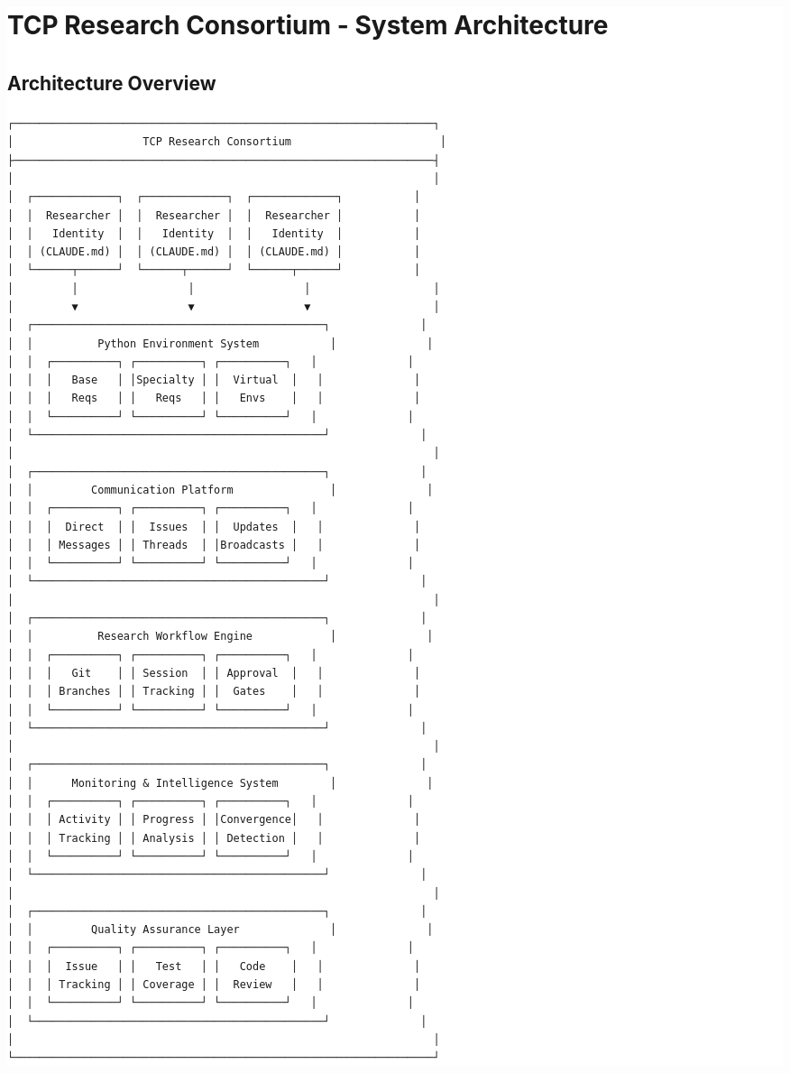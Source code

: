 # TCP Research Consortium - System Architecture

## Architecture Overview

```
┌─────────────────────────────────────────────────────────────────┐
│                    TCP Research Consortium                       │
├─────────────────────────────────────────────────────────────────┤
│                                                                 │
│  ┌─────────────┐  ┌─────────────┐  ┌─────────────┐           │
│  │  Researcher │  │  Researcher │  │  Researcher │           │
│  │   Identity  │  │   Identity  │  │   Identity  │           │
│  │ (CLAUDE.md) │  │ (CLAUDE.md) │  │ (CLAUDE.md) │           │
│  └──────┬──────┘  └──────┬──────┘  └──────┬──────┘           │
│         │                 │                 │                   │
│         ▼                 ▼                 ▼                   │
│  ┌─────────────────────────────────────────────┐              │
│  │          Python Environment System           │              │
│  │  ┌──────────┐ ┌──────────┐ ┌──────────┐   │              │
│  │  │   Base   │ │Specialty │ │  Virtual  │   │              │
│  │  │   Reqs   │ │   Reqs   │ │   Envs    │   │              │
│  │  └──────────┘ └──────────┘ └──────────┘   │              │
│  └─────────────────────────────────────────────┘              │
│                                                                 │
│  ┌─────────────────────────────────────────────┐              │
│  │         Communication Platform               │              │
│  │  ┌──────────┐ ┌──────────┐ ┌──────────┐   │              │
│  │  │  Direct  │ │  Issues  │ │  Updates  │   │              │
│  │  │ Messages │ │ Threads  │ │Broadcasts │   │              │
│  │  └──────────┘ └──────────┘ └──────────┘   │              │
│  └─────────────────────────────────────────────┘              │
│                                                                 │
│  ┌─────────────────────────────────────────────┐              │
│  │          Research Workflow Engine            │              │
│  │  ┌──────────┐ ┌──────────┐ ┌──────────┐   │              │
│  │  │   Git    │ │ Session  │ │ Approval  │   │              │
│  │  │ Branches │ │ Tracking │ │  Gates    │   │              │
│  │  └──────────┘ └──────────┘ └──────────┘   │              │
│  └─────────────────────────────────────────────┘              │
│                                                                 │
│  ┌─────────────────────────────────────────────┐              │
│  │      Monitoring & Intelligence System        │              │
│  │  ┌──────────┐ ┌──────────┐ ┌──────────┐   │              │
│  │  │ Activity │ │ Progress │ │Convergence│   │              │
│  │  │ Tracking │ │ Analysis │ │ Detection │   │              │
│  │  └──────────┘ └──────────┘ └──────────┘   │              │
│  └─────────────────────────────────────────────┘              │
│                                                                 │
│  ┌─────────────────────────────────────────────┐              │
│  │         Quality Assurance Layer              │              │
│  │  ┌──────────┐ ┌──────────┐ ┌──────────┐   │              │
│  │  │  Issue   │ │   Test   │ │   Code    │   │              │
│  │  │ Tracking │ │ Coverage │ │  Review   │   │              │
│  │  └──────────┘ └──────────┘ └──────────┘   │              │
│  └─────────────────────────────────────────────┘              │
│                                                                 │
└─────────────────────────────────────────────────────────────────┘
```

